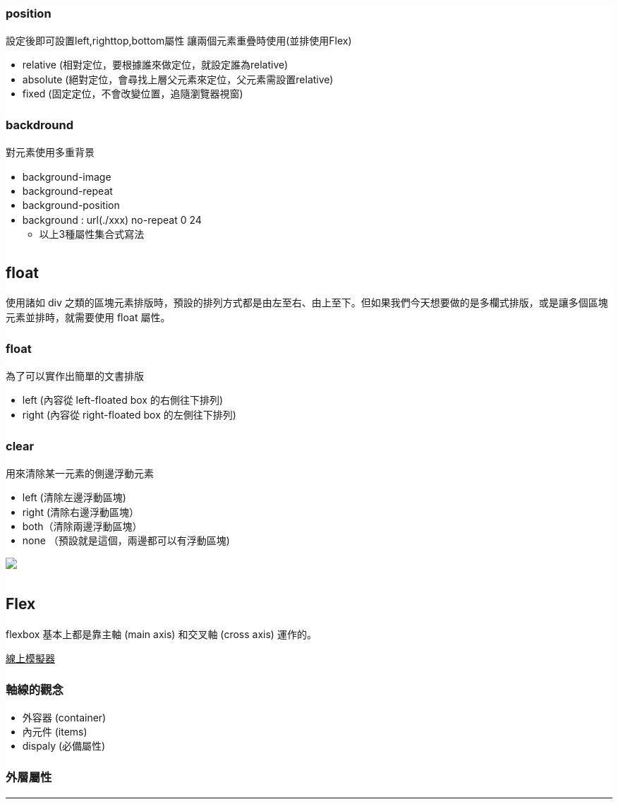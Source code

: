 ### position

設定後即可設置left,righttop,bottom屬性
讓兩個元素重疊時使用(並排使用Flex)
+ relative (相對定位，要根據誰來做定位，就設定誰為relative)
+ absolute (絕對定位，會尋找上層父元素來定位，父元素需設置relative)
+ fixed (固定定位，不會改變位置，追隨瀏覽器視窗)

### backdround

對元素使用多重背景
+ background-image
+ background-repeat
+ background-position
+ background : url(./xxx) no-repeat 0 24 
    + 以上3種屬性集合式寫法

## float

使用諸如 div 之類的區塊元素排版時，預設的排列方式都是由左至右、由上至下。但如果我們今天想要做的是多欄式排版，或是讓多個區塊元素並排時，就需要使用 float 屬性。

### float

為了可以實作出簡單的文書排版
+ left (內容從 left-floated box 的右側往下排列)
+ right (內容從 right-floated box 的左側往下排列)

### clear

用來清除某一元素的側邊浮動元素
+ left (清除左邊浮動區塊)
+ right (清除右邊浮動區塊）
+ both（清除兩邊浮動區塊）
+ none （預設就是這個，兩邊都可以有浮動區塊)

![](https://i.imgur.com/HwbrCxk.png)

## Flex

flexbox 基本上都是靠主軸 (main axis) 和交叉軸 (cross axis) 運作的。

[線上模擬器](https://codepen.io/peiqun/pen/WYzzYX)

### 軸線的觀念

+ 外容器 (container)
+ 內元件 (items)
+ dispaly (必備屬性)

### 外層屬性
---
